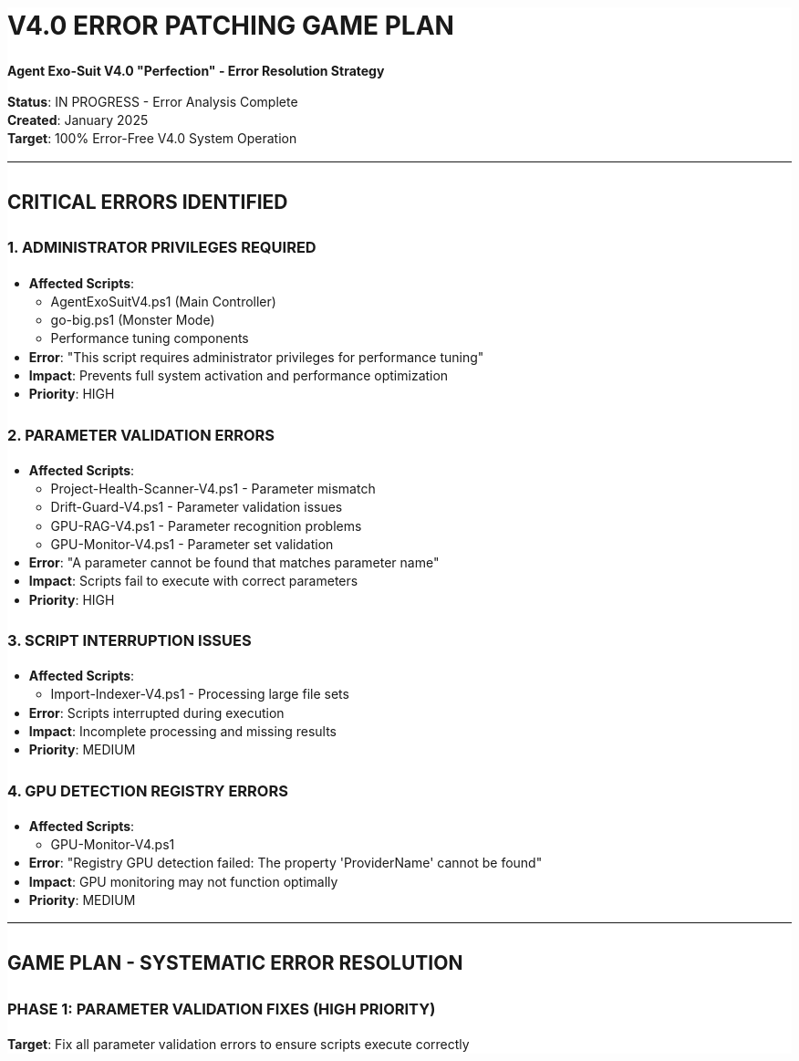 # V4.0 ERROR PATCHING GAME PLAN
**Agent Exo-Suit V4.0 "Perfection" - Error Resolution Strategy**

**Status**: IN PROGRESS - Error Analysis Complete  
**Created**: January 2025  
**Target**: 100% Error-Free V4.0 System Operation  

---

##  **CRITICAL ERRORS IDENTIFIED**

### **1. ADMINISTRATOR PRIVILEGES REQUIRED**
- **Affected Scripts**: 
  - AgentExoSuitV4.ps1 (Main Controller)
  - go-big.ps1 (Monster Mode)
  - Performance tuning components
- **Error**: "This script requires administrator privileges for performance tuning"
- **Impact**: Prevents full system activation and performance optimization
- **Priority**: HIGH

### **2. PARAMETER VALIDATION ERRORS**
- **Affected Scripts**:
  - Project-Health-Scanner-V4.ps1 - Parameter mismatch
  - Drift-Guard-V4.ps1 - Parameter validation issues
  - GPU-RAG-V4.ps1 - Parameter recognition problems
  - GPU-Monitor-V4.ps1 - Parameter set validation
- **Error**: "A parameter cannot be found that matches parameter name"
- **Impact**: Scripts fail to execute with correct parameters
- **Priority**: HIGH

### **3. SCRIPT INTERRUPTION ISSUES**
- **Affected Scripts**:
  - Import-Indexer-V4.ps1 - Processing large file sets
- **Error**: Scripts interrupted during execution
- **Impact**: Incomplete processing and missing results
- **Priority**: MEDIUM

### **4. GPU DETECTION REGISTRY ERRORS**
- **Affected Scripts**:
  - GPU-Monitor-V4.ps1
- **Error**: "Registry GPU detection failed: The property 'ProviderName' cannot be found"
- **Impact**: GPU monitoring may not function optimally
- **Priority**: MEDIUM

---

##  **GAME PLAN - SYSTEMATIC ERROR RESOLUTION**

### **PHASE 1: PARAMETER VALIDATION FIXES (HIGH PRIORITY)**
**Target**: Fix all parameter validation errors to ensure scripts execute correctly
